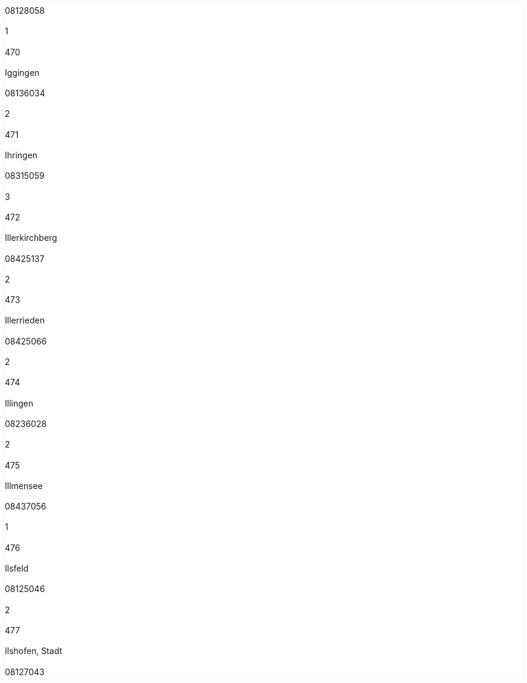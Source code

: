08128058

1

470

Iggingen

08136034

2

471

Ihringen

08315059

3

472

Illerkirchberg

08425137

2

473

Illerrieden

08425066

2

474

Illingen

08236028

2

475

Illmensee

08437056

1

476

Ilsfeld

08125046

2

477

Ilshofen, Stadt

08127043
